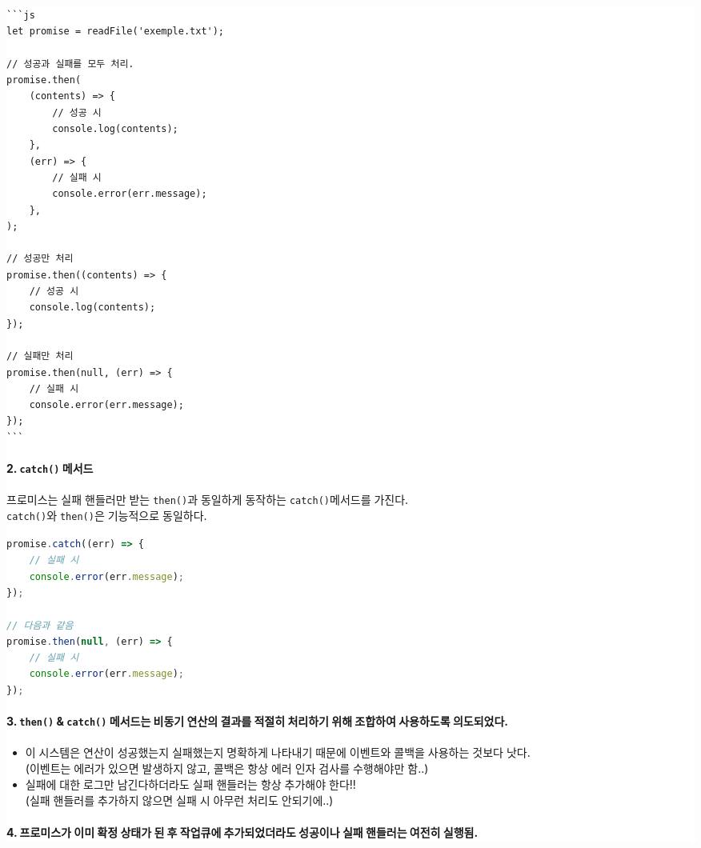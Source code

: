     ```js
    let promise = readFile('exemple.txt');

    // 성공과 실패를 모두 처리.
    promise.then(
        (contents) => {
            // 성공 시
            console.log(contents);
        },
        (err) => {
            // 실패 시
            console.error(err.message);
        },
    );

    // 성공만 처리
    promise.then((contents) => {
        // 성공 시
        console.log(contents);
    });

    // 실패만 처리
    promise.then(null, (err) => {
        // 실패 시
        console.error(err.message);
    });
    ```

#### **2.** `catch()` 메서드

프로미스는 실패 핸들러만 받는 `then()`과 동일하게 동작하는 `catch()`메서드를 가진다.  
`catch()`와 `then()`은 기능적으로 동일하다.

```js
promise.catch((err) => {
    // 실패 시
    console.error(err.message);
});

// 다음과 같음
promise.then(null, (err) => {
    // 실패 시
    console.error(err.message);
});
```

#### **3.** `then()` & `catch()` 메서드는 비동기 연산의 결과를 적절히 처리하기 위해 조합하여 사용하도록 의도되었다.

-   이 시스템은 연산이 성공했는지 실패했는지 명확하게 나타내기 때문에 이벤트와 콜백을 사용하는 것보다 낫다.  
     (이벤트는 에러가 있으면 발생하지 않고, 콜백은 항상 에러 인자 검사를 수행해야만 함..)
-   실패에 대한 로그만 남긴다하더라도 실패 핸들러는 항상 추가해야 한다!!  
     (실패 핸들러를 추가하지 않으면 실패 시 아무런 처리도 안되기에..)

#### **4.** 프로미스가 이미 확정 상태가 된 후 작업큐에 추가되었더라도 성공이나 실패 핸들러는 여전히 실행됨.
